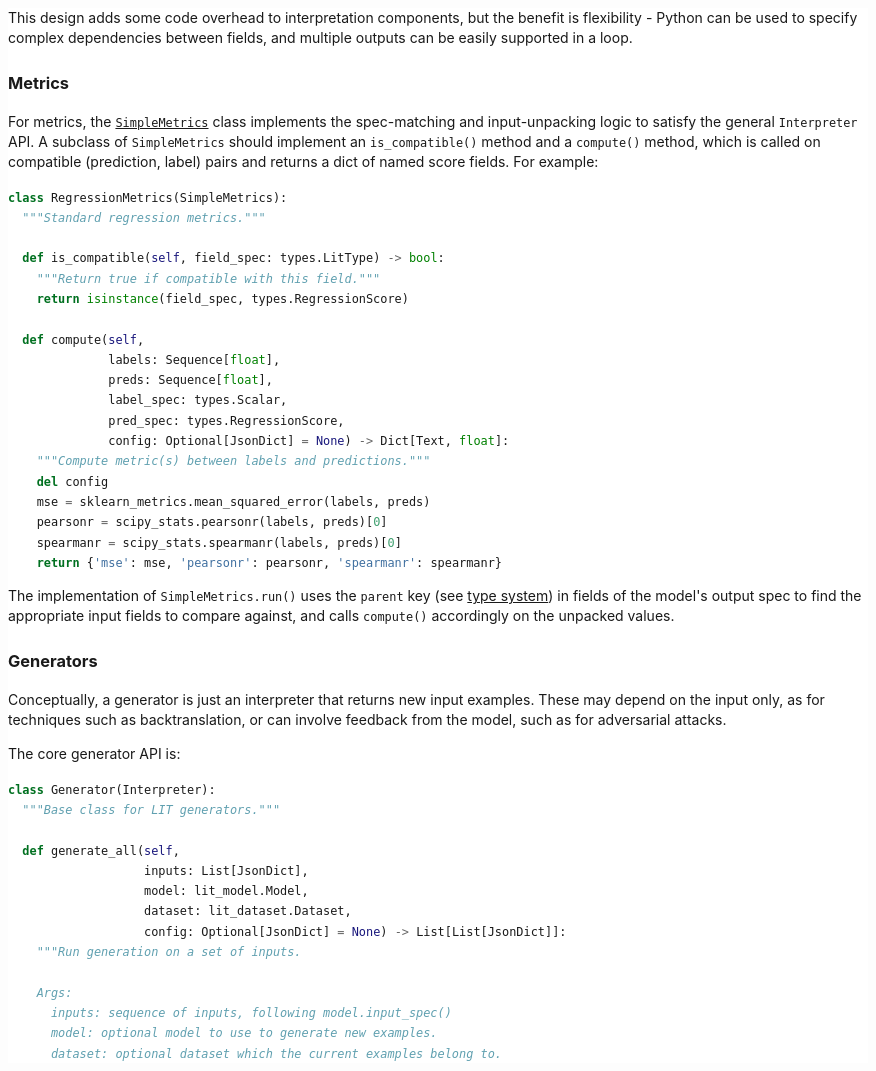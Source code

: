 This design adds some code overhead to interpretation components, but the
benefit is flexibility - Python can be used to specify complex dependencies
between fields, and multiple outputs can be easily supported in a loop.

[^identity-component]: A trivial one might just run the model and return
    predictions, though in practice we have a separate
    endpoint for that.

### Metrics

For metrics, the
[`SimpleMetrics`](../lit_nlp/components/metrics.py)
class implements the spec-matching and input-unpacking logic to satisfy the
general `Interpreter` API. A subclass of `SimpleMetrics` should implement an
`is_compatible()` method and a `compute()` method, which is called on compatible
(prediction, label) pairs and returns a dict of named score fields. For example:

```python
class RegressionMetrics(SimpleMetrics):
  """Standard regression metrics."""

  def is_compatible(self, field_spec: types.LitType) -> bool:
    """Return true if compatible with this field."""
    return isinstance(field_spec, types.RegressionScore)

  def compute(self,
              labels: Sequence[float],
              preds: Sequence[float],
              label_spec: types.Scalar,
              pred_spec: types.RegressionScore,
              config: Optional[JsonDict] = None) -> Dict[Text, float]:
    """Compute metric(s) between labels and predictions."""
    del config
    mse = sklearn_metrics.mean_squared_error(labels, preds)
    pearsonr = scipy_stats.pearsonr(labels, preds)[0]
    spearmanr = scipy_stats.spearmanr(labels, preds)[0]
    return {'mse': mse, 'pearsonr': pearsonr, 'spearmanr': spearmanr}
```

The implementation of `SimpleMetrics.run()` uses the `parent` key (see
[type system](#type-system)) in fields of the model's output spec to find the
appropriate input fields to compare against, and calls `compute()` accordingly
on the unpacked values.

### Generators

Conceptually, a generator is just an interpreter that returns new input
examples. These may depend on the input only, as for techniques such as
backtranslation, or can involve feedback from the model, such as for adversarial
attacks.

The core generator API is:

```python
class Generator(Interpreter):
  """Base class for LIT generators."""

  def generate_all(self,
                   inputs: List[JsonDict],
                   model: lit_model.Model,
                   dataset: lit_dataset.Dataset,
                   config: Optional[JsonDict] = None) -> List[List[JsonDict]]:
    """Run generation on a set of inputs.

    Args:
      inputs: sequence of inputs, following model.input_spec()
      model: optional model to use to generate new examples.
      dataset: optional dataset which the current examples belong to.
```

[^1]: Naming is just a happy coincidence; the Language Interpretability Tool is
[^why-not-standardize-names]: We could solve this particular case by